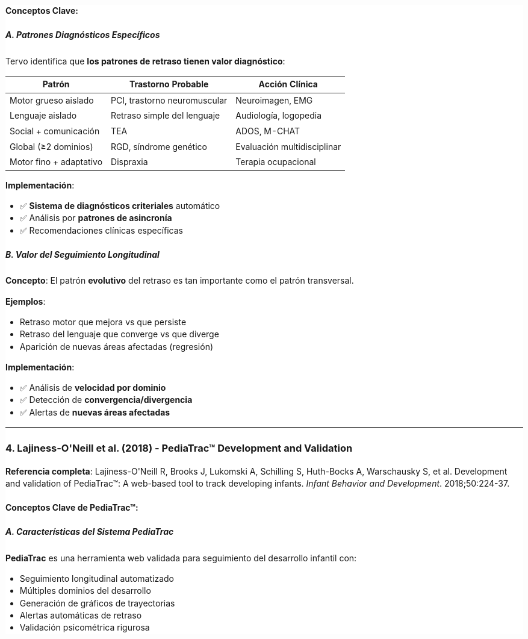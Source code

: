 #### Conceptos Clave:

##### A. Patrones Diagnósticos Específicos

Tervo identifica que **los patrones de retraso tienen valor diagnóstico**:

| Patrón | Trastorno Probable | Acción Clínica |
|--------|-------------------|----------------|
| Motor grueso aislado | PCI, trastorno neuromuscular | Neuroimagen, EMG |
| Lenguaje aislado | Retraso simple del lenguaje | Audiología, logopedia |
| Social + comunicación | TEA | ADOS, M-CHAT |
| Global (≥2 dominios) | RGD, síndrome genético | Evaluación multidisciplinar |
| Motor fino + adaptativo | Dispraxia | Terapia ocupacional |

**Implementación**:
- ✅ **Sistema de diagnósticos criteriales** automático
- ✅ Análisis por **patrones de asincronía**
- ✅ Recomendaciones clínicas específicas

##### B. Valor del Seguimiento Longitudinal

**Concepto**: El patrón **evolutivo** del retraso es tan importante como el patrón transversal.

**Ejemplos**:
- Retraso motor que mejora vs que persiste
- Retraso del lenguaje que converge vs que diverge
- Aparición de nuevas áreas afectadas (regresión)

**Implementación**:
- ✅ Análisis de **velocidad por dominio**
- ✅ Detección de **convergencia/divergencia**
- ✅ Alertas de **nuevas áreas afectadas**

---

### 4. Lajiness-O'Neill et al. (2018) - PediaTrac™ Development and Validation

**Referencia completa**: Lajiness-O'Neill R, Brooks J, Lukomski A, Schilling S, Huth-Bocks A, Warschausky S, et al. Development and validation of PediaTrac™: A web-based tool to track developing infants. *Infant Behavior and Development*. 2018;50:224-37.

#### Conceptos Clave de PediaTrac™:

##### A. Características del Sistema PediaTrac

**PediaTrac** es una herramienta web validada para seguimiento del desarrollo infantil con:
- Seguimiento longitudinal automatizado
- Múltiples dominios del desarrollo
- Generación de gráficos de trayectorias
- Alertas automáticas de retraso
- Validación psicométrica rigurosa
